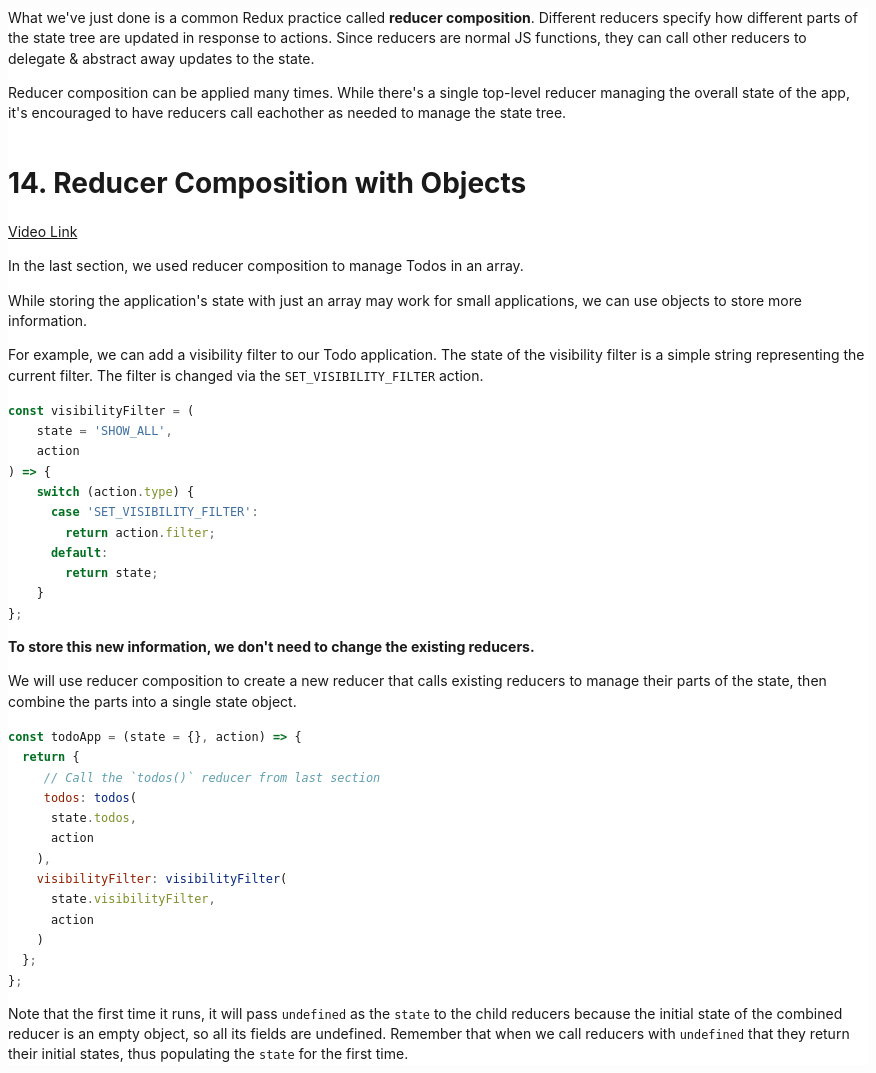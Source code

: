 What we've just done is a common Redux practice called **reducer composition**. Different reducers specify how different parts of the state tree are updated in response to actions. Since reducers are normal JS functions, they can call other reducers to delegate & abstract away updates to the state.

Reducer composition can be applied many times. While there's a single top-level reducer managing the overall state of the app, it's encouraged to have reducers call eachother as needed to manage the state tree.


# 14. Reducer Composition with Objects
[Video Link](https://egghead.io/lessons/javascript-redux-reducer-composition-with-objects)

In the last section, we used reducer composition to manage Todos in an array.

While storing the application's state with just an array may work for small applications, we can use objects to store more information.

For example, we can add a visibility filter to our Todo application. The state of the visibility filter is a simple string representing the current filter. The filter is changed via the `SET_VISIBILITY_FILTER` action.
```JavaScript
const visibilityFilter = (
    state = 'SHOW_ALL',
    action
) => {
    switch (action.type) {
      case 'SET_VISIBILITY_FILTER':
        return action.filter;
      default:
        return state;
    }
};
```

**To store this new information, we don't need to change the existing reducers.**

We will use reducer composition to create a new reducer that calls existing reducers to manage their parts of the state, then combine the parts into a single state object.

```JavaScript
const todoApp = (state = {}, action) => {
  return {
     // Call the `todos()` reducer from last section
     todos: todos(
      state.todos,
      action
    ),
    visibilityFilter: visibilityFilter(
      state.visibilityFilter,
      action
    )
  };
};
```
Note that the first time it runs, it will pass `undefined` as the `state` to the child reducers because the initial state of the combined reducer is an empty object, so all its fields are undefined. Remember that when we call reducers with `undefined` that they return their initial states, thus populating the `state` for the first time.
